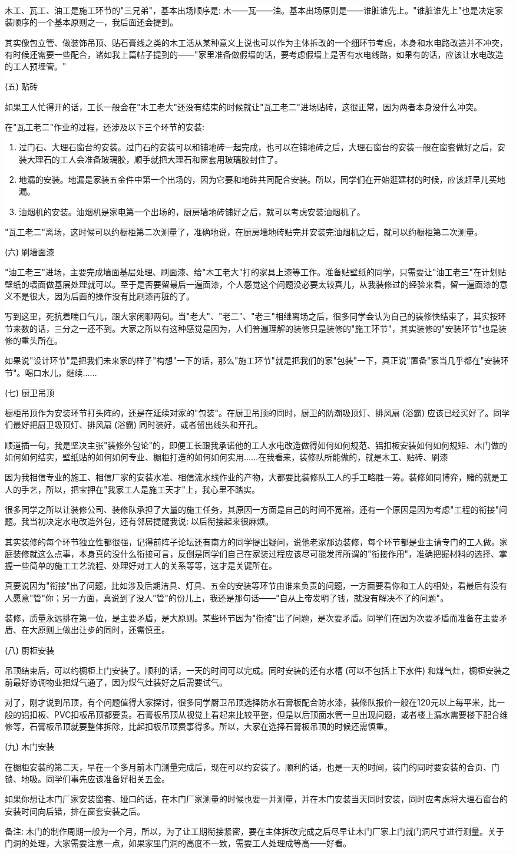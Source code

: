 木工、瓦工、油工是施工环节的"三兄弟"，基本出场顺序是: 木——瓦——油。基本出场原则是——谁脏谁先上。"谁脏谁先上"也是决定家装顺序的一个基本原则之一，我后面还会提到。

其实像包立管、做装饰吊顶、贴石膏线之类的木工活从某种意义上说也可以作为主体拆改的一个细环节考虑，本身和水电路改造并不冲突，有时候还需要一些配合，诸如我上篇帖子提到的——"家里准备做假墙的话，要考虑假墙上是否有水电线路，如果有的话，应该让水电改造的工人预埋管。"

 (五) 贴砖

如果工人忙得开的话，工长一般会在"木工老大"还没有结束的时候就让"瓦工老二"进场贴砖，这很正常，因为两者本身没什么冲突。

在"瓦工老二"作业的过程，还涉及以下三个环节的安装: 

1. 过门石、大理石窗台的安装。过门石的安装可以和铺地砖一起完成，也可以在铺地砖之后，大理石窗台的安装一般在窗套做好之后，安装大理石的工人会准备玻璃胶，顺手就把大理石和窗套用玻璃胶封住了。

2. 地漏的安装。地漏是家装五金件中第一个出场的，因为它要和地砖共同配合安装。所以，同学们在开始逛建材的时候，应该赶早儿买地漏。

3. 油烟机的安装。油烟机是家电第一个出场的，厨房墙地砖铺好之后，就可以考虑安装油烟机了。

"瓦工老二"离场，这时候可以约橱柜第二次测量了，准确地说，在厨房墙地砖贴完并安装完油烟机之后，就可以约橱柜第二次测量。


 (六) 刷墙面漆

"油工老三"进场，主要完成墙面基层处理、刷面漆、给"木工老大"打的家具上漆等工作。准备贴壁纸的同学，只需要让"油工老三"在计划贴壁纸的墙面做基层处理就可以。至于是否要留最后一遍面漆，个人感觉这个问题没必要太较真儿，从我装修过的经验来看，留一遍面漆的意义不是很大，因为后面的操作没有比刷漆再脏的了。

写到这里，死抗着喘口气儿，跟大家闲聊两句。当"老大"、"老二"、"老三"相继离场之后，很多同学会认为自己的装修快结束了，其实按环节来数的话，三分之一还不到。大家之所以有这种感觉是因为，人们普遍理解的装修只是装修的"施工环节"，其实装修的"安装环节"也是装修的重头所在。

如果说"设计环节"是把我们未来家的样子"构想"一下的话，那么"施工环节"就是把我们的家"包装"一下，真正说"置备"家当几乎都在"安装环节"。喝口水儿，继续……

 (七) 厨卫吊顶

橱柜吊顶作为安装环节打头阵的，还是在延续对家的"包装"。在厨卫吊顶的同时，厨卫的防潮吸顶灯、排风扇 (浴霸) 应该已经买好了。同学们最好把厨卫吸顶灯、排风扇 (浴霸) 同时装好，或者留出线头和开孔。

顺道插一句，我是坚决主张"装修外包论"的，即便工长跟我承诺他的工人水电改造做得如何如何规范、铝扣板安装如何如何规矩、木门做的如何如何结实，壁纸贴的如何如何专业、橱柜打造的如何如何实用……在我看来，装修队所能做的，就是木工、贴砖、刷漆

因为我相信专业的施工、相信厂家的安装水准、相信流水线作业的产物，大都要比装修队工人的手工略胜一筹。装修如同博弈，赌的就是工人的手艺，所以，把宝押在"我家工人是施工天才"上，我心里不踏实。

很多同学之所以让装修公司、装修队承担了大量的施工任务，其原因一方面是自己的时间不宽裕，还有一个原因是因为考虑"工程的衔接"问题。我当初决定水电改造外包，还有邻居提醒我说: 以后衔接起来很麻烦。

其实装修的每个环节独立性都很强，记得前阵子论坛还有南方的同学提出疑问，说他老家那边装修，每个环节都是业主请专门的工人做。家庭装修就这么点事，本身真的没什么衔接可言，反倒是同学们自己在家装过程应该尽可能发挥所谓的"衔接作用"，准确把握材料的选择、掌握一些简单的施工工艺流程、处理好对工人的关系等等，这才是关键所在。

真要说因为"衔接"出了问题，比如涉及后期洁具、灯具、五金的安装等环节由谁来负责的问题，一方面要看你和工人的相处，看最后有没有人愿意"管"你；另一方面，真说到了没人"管"的份儿上，我还是那句话——"自从上帝发明了钱，就没有解决不了的问题"。

装修，质量永远排在第一位，是主要矛盾，是大原则。某些环节因为"衔接"出了问题，是次要矛盾。同学们在因为次要矛盾而准备在主要矛盾、在大原则上做出让步的同时，还需慎重。


 (八) 厨柜安装

吊顶结束后，可以约橱柜上门安装了。顺利的话，一天的时间可以完成。同时安装的还有水槽 (可以不包括上下水件) 和煤气灶，橱柜安装之前最好协调物业把煤气通了，因为煤气灶装好之后需要试气。

对了，刚才说到吊顶，有个问题值得大家探讨，很多同学厨卫吊顶选择防水石膏板配合防水漆，装修队报价一般在120元以上每平米，比一般的铝扣板、PVC扣板吊顶都要贵。石膏板吊顶从视觉上看起来比较平整，但是以后顶面水管一旦出现问题，或者楼上漏水需要楼下配合维修等，石膏板吊顶就要整体拆除，比起扣板吊顶费事得多。所以，大家在选择石膏板吊顶的时候还需慎重。

 (九) 木门安装

在橱柜安装的第二天，早在一个多月前木门测量完成后，现在可以约安装了。顺利的话，也是一天的时间，装门的同时要安装的合页、门锁、地吸。同学们事先应该准备好相关五金。

如果你想让木门厂家安装窗套、垭口的话，在木门厂家测量的时候也要一并测量，并在木门安装当天同时安装，同时应考虑将大理石窗台的安装时间向后错，排在窗套安装之后。

备注: 木门的制作周期一般为一个月，所以，为了让工期衔接紧密，要在主体拆改完成之后尽早让木门厂家上门就门洞尺寸进行测量。关于门洞的处理，大家需要注意一点，如果家里门洞的高度不一致，需要工人处理成等高——好看。
